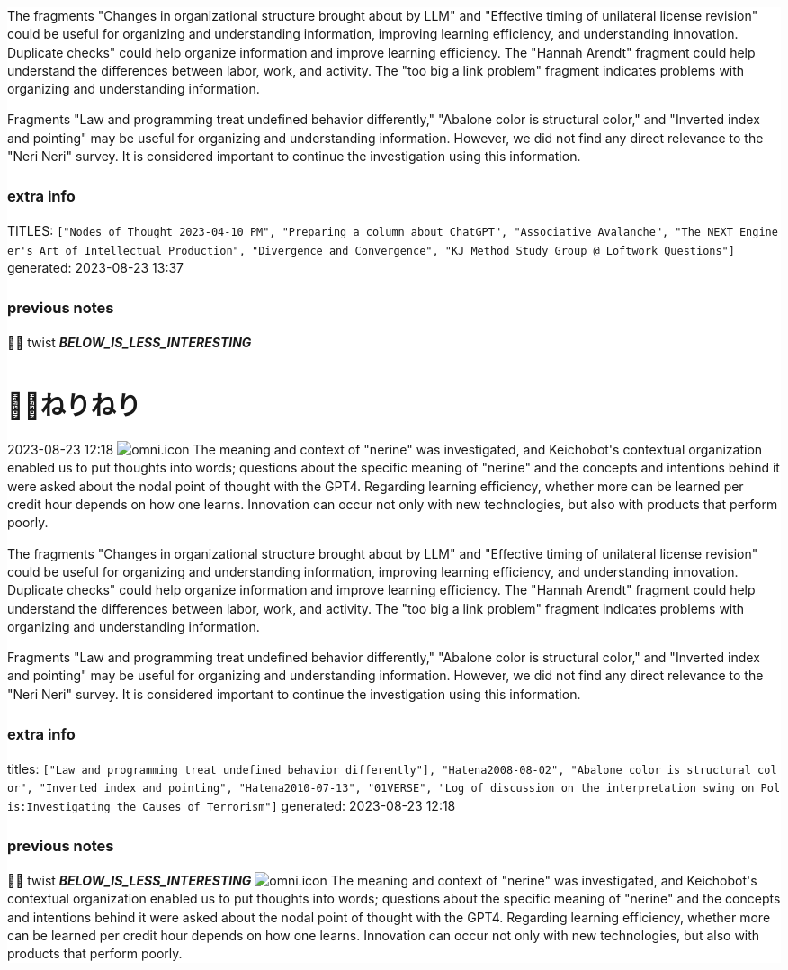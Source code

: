 The fragments "Changes in organizational structure brought about by LLM" and "Effective timing of unilateral license revision" could be useful for organizing and understanding information, improving learning efficiency, and understanding innovation. Duplicate checks" could help organize information and improve learning efficiency. The "Hannah Arendt" fragment could help understand the differences between labor, work, and activity. The "too big a link problem" fragment indicates problems with organizing and understanding information.

Fragments "Law and programming treat undefined behavior differently," "Abalone color is structural color," and "Inverted index and pointing" may be useful for organizing and understanding information. However, we did not find any direct relevance to the "Neri Neri" survey. It is considered important to continue the investigation using this information.

### extra info
TITLES: `["Nodes of Thought 2023-04-10 PM", "Preparing a column about ChatGPT", "Associative Avalanche", "The NEXT Engineer's Art of Intellectual Production", "Divergence and Convergence", "KJ Method Study Group @ Loftwork Questions"]`
generated: 2023-08-23 13:37
### previous notes
🤖🔁 twist
___BELOW_IS_LESS_INTERESTING___
# 🤖🔁ねりねり
 2023-08-23 12:18 <img src='https://scrapbox.io/api/pages/nishio-en/omni/icon' alt='omni.icon' height="19.5"/>
The meaning and context of "nerine" was investigated, and Keichobot's contextual organization enabled us to put thoughts into words; questions about the specific meaning of "nerine" and the concepts and intentions behind it were asked about the nodal point of thought with the GPT4. Regarding learning efficiency, whether more can be learned per credit hour depends on how one learns. Innovation can occur not only with new technologies, but also with products that perform poorly.

The fragments "Changes in organizational structure brought about by LLM" and "Effective timing of unilateral license revision" could be useful for organizing and understanding information, improving learning efficiency, and understanding innovation. Duplicate checks" could help organize information and improve learning efficiency. The "Hannah Arendt" fragment could help understand the differences between labor, work, and activity. The "too big a link problem" fragment indicates problems with organizing and understanding information.

Fragments "Law and programming treat undefined behavior differently," "Abalone color is structural color," and "Inverted index and pointing" may be useful for organizing and understanding information. However, we did not find any direct relevance to the "Neri Neri" survey. It is considered important to continue the investigation using this information.

### extra info
titles: `["Law and programming treat undefined behavior differently"], "Hatena2008-08-02", "Abalone color is structural color", "Inverted index and pointing", "Hatena2010-07-13", "01VERSE", "Log of discussion on the interpretation swing on Polis:Investigating the Causes of Terrorism"]`
generated: 2023-08-23 12:18
### previous notes
🤖🔁 twist
___BELOW_IS_LESS_INTERESTING___
<img src='https://scrapbox.io/api/pages/nishio-en/omni/icon' alt='omni.icon' height="19.5"/>
The meaning and context of "nerine" was investigated, and Keichobot's contextual organization enabled us to put thoughts into words; questions about the specific meaning of "nerine" and the concepts and intentions behind it were asked about the nodal point of thought with the GPT4. Regarding learning efficiency, whether more can be learned per credit hour depends on how one learns. Innovation can occur not only with new technologies, but also with products that perform poorly.
